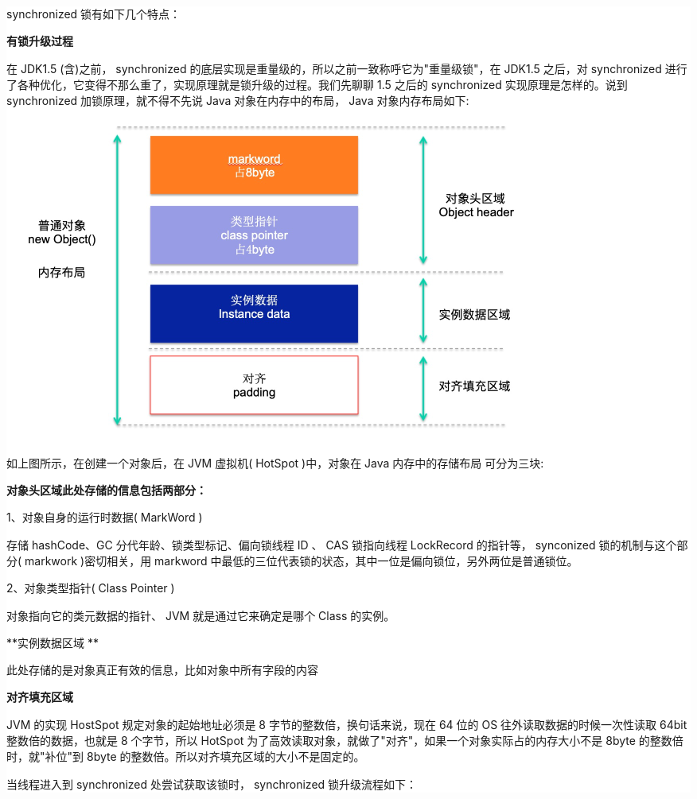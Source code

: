 synchronized 锁有如下几个特点：

**有锁升级过程**

在 JDK1.5 (含)之前， synchronized 的底层实现是重量级的，所以之前一致称呼它为"重量级锁"，在 JDK1.5 之后，对 synchronized 进行了各种优化，它变得不那么重了，实现原理就是锁升级的过程。我们先聊聊 1.5 之后的 synchronized 实现原理是怎样的。说到 synchronized 加锁原理，就不得不先说 Java 对象在内存中的布局， Java 对象内存布局如下:

![](resources/A381A741FDBAEF33815146934F2ECDDE.png)

如上图所示，在创建一个对象后，在 JVM 虚拟机( HotSpot )中，对象在 Java 内存中的存储布局 可分为三块:

**对象头区域此处存储的信息包括两部分：**

1、对象自身的运行时数据( MarkWord )

存储 hashCode、GC 分代年龄、锁类型标记、偏向锁线程 ID 、 CAS 锁指向线程 LockRecord 的指针等， synconized 锁的机制与这个部分( markwork )密切相关，用 markword 中最低的三位代表锁的状态，其中一位是偏向锁位，另外两位是普通锁位。

2、对象类型指针( Class Pointer )

对象指向它的类元数据的指针、 JVM 就是通过它来确定是哪个 Class 的实例。

**实例数据区域 **

 此处存储的是对象真正有效的信息，比如对象中所有字段的内容

**对齐填充区域**

 JVM 的实现 HostSpot 规定对象的起始地址必须是 8 字节的整数倍，换句话来说，现在 64 位的 OS 往外读取数据的时候一次性读取 64bit 整数倍的数据，也就是 8 个字节，所以 HotSpot 为了高效读取对象，就做了"对齐"，如果一个对象实际占的内存大小不是 8byte 的整数倍时，就"补位"到 8byte 的整数倍。所以对齐填充区域的大小不是固定的。

当线程进入到 synchronized 处尝试获取该锁时， synchronized 锁升级流程如下：
